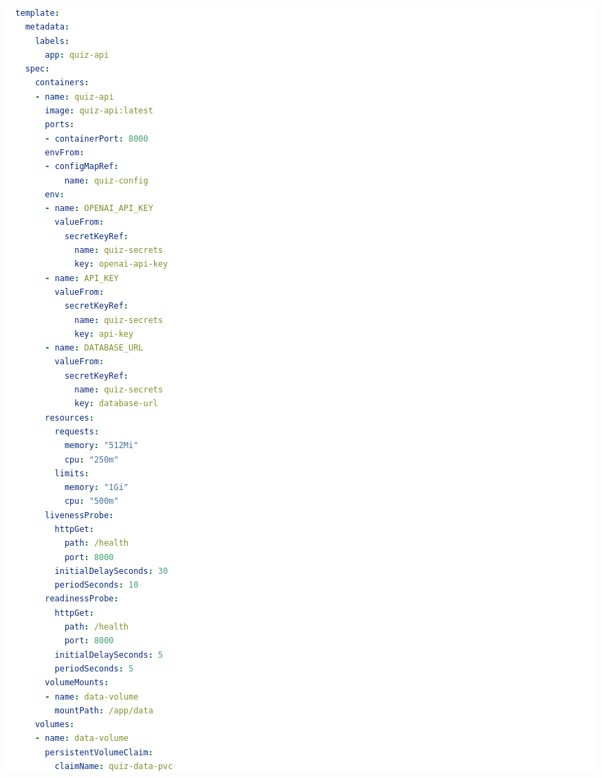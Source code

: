 ```yaml
  template:
    metadata:
      labels:
        app: quiz-api
    spec:
      containers:
      - name: quiz-api
        image: quiz-api:latest
        ports:
        - containerPort: 8000
        envFrom:
        - configMapRef:
            name: quiz-config
        env:
        - name: OPENAI_API_KEY
          valueFrom:
            secretKeyRef:
              name: quiz-secrets
              key: openai-api-key
        - name: API_KEY
          valueFrom:
            secretKeyRef:
              name: quiz-secrets
              key: api-key
        - name: DATABASE_URL
          valueFrom:
            secretKeyRef:
              name: quiz-secrets
              key: database-url
        resources:
          requests:
            memory: "512Mi"
            cpu: "250m"
          limits:
            memory: "1Gi"
            cpu: "500m"
        livenessProbe:
          httpGet:
            path: /health
            port: 8000
          initialDelaySeconds: 30
          periodSeconds: 10
        readinessProbe:
          httpGet:
            path: /health
            port: 8000
          initialDelaySeconds: 5
          periodSeconds: 5
        volumeMounts:
        - name: data-volume
          mountPath: /app/data
      volumes:
      - name: data-volume
        persistentVolumeClaim:
          claimName: quiz-data-pvc
```
